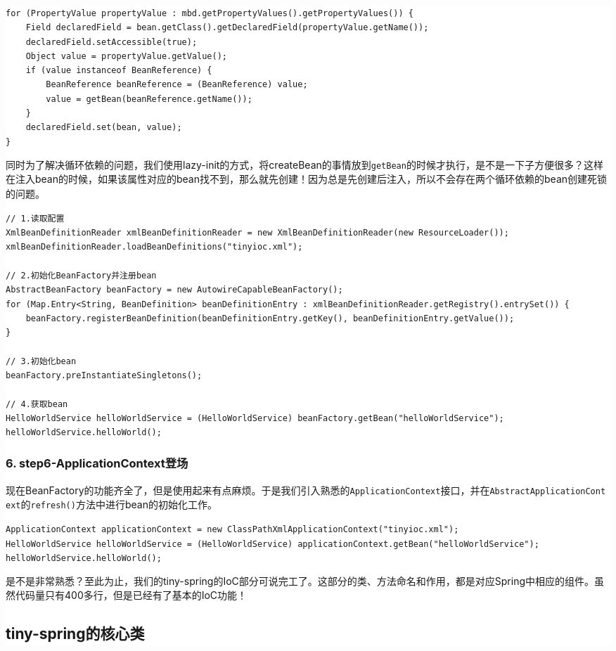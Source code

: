 ```
for (PropertyValue propertyValue : mbd.getPropertyValues().getPropertyValues()) {
    Field declaredField = bean.getClass().getDeclaredField(propertyValue.getName());
    declaredField.setAccessible(true);
    Object value = propertyValue.getValue();
    if (value instanceof BeanReference) {
        BeanReference beanReference = (BeanReference) value;
        value = getBean(beanReference.getName());
    }
    declaredField.set(bean, value);
}
```

同时为了解决循环依赖的问题，我们使用lazy-init的方式，将createBean的事情放到`getBean`的时候才执行，是不是一下子方便很多？这样在注入bean的时候，如果该属性对应的bean找不到，那么就先创建！因为总是先创建后注入，所以不会存在两个循环依赖的bean创建死锁的问题。

```
// 1.读取配置
XmlBeanDefinitionReader xmlBeanDefinitionReader = new XmlBeanDefinitionReader(new ResourceLoader());
xmlBeanDefinitionReader.loadBeanDefinitions("tinyioc.xml");

// 2.初始化BeanFactory并注册bean
AbstractBeanFactory beanFactory = new AutowireCapableBeanFactory();
for (Map.Entry<String, BeanDefinition> beanDefinitionEntry : xmlBeanDefinitionReader.getRegistry().entrySet()) {
    beanFactory.registerBeanDefinition(beanDefinitionEntry.getKey(), beanDefinitionEntry.getValue());
}

// 3.初始化bean
beanFactory.preInstantiateSingletons();

// 4.获取bean
HelloWorldService helloWorldService = (HelloWorldService) beanFactory.getBean("helloWorldService");
helloWorldService.helloWorld();
```

### 6. step6-ApplicationContext登场

现在BeanFactory的功能齐全了，但是使用起来有点麻烦。于是我们引入熟悉的`ApplicationContext`接口，并在`AbstractApplicationContext`的`refresh()`方法中进行bean的初始化工作。

```
ApplicationContext applicationContext = new ClassPathXmlApplicationContext("tinyioc.xml");
HelloWorldService helloWorldService = (HelloWorldService) applicationContext.getBean("helloWorldService");
helloWorldService.helloWorld();
```

是不是非常熟悉？至此为止，我们的tiny-spring的IoC部分可说完工了。这部分的类、方法命名和作用，都是对应Spring中相应的组件。虽然代码量只有400多行，但是已经有了基本的IoC功能！

## tiny-spring的核心类
